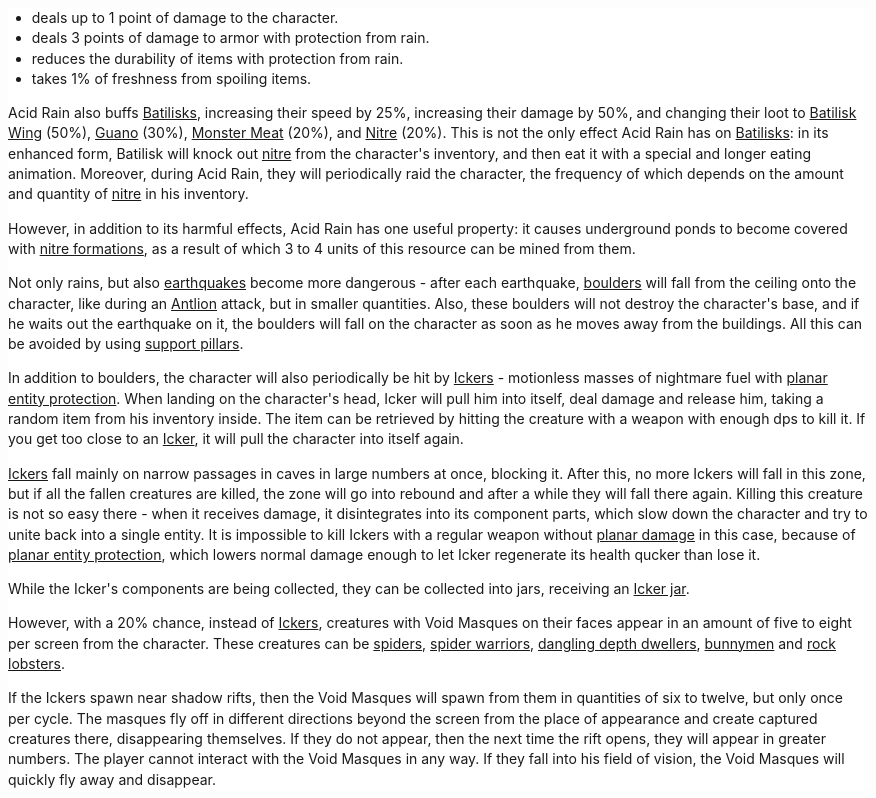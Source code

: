 * deals up to 1 point of damage to the character.
* deals 3 points of damage to armor with protection from rain.
* reduces the durability of items with protection from rain.
* takes 1% of freshness from spoiling items.

Acid Rain also buffs [Batilisks](/wiki/Batilisk "Batilisk"), increasing their speed by 25%, increasing their damage by 50%, and changing their loot to [Batilisk Wing](/wiki/Batilisk_Wing "Batilisk Wing") (50%), [Guano](/wiki/Guano "Guano") (30%), [Monster Meat](/wiki/Monster_Meat "Monster Meat") (20%), and [Nitre](/wiki/Nitre "Nitre") (20%). This is not the only effect Acid Rain has on [Batilisks](/wiki/Batilisk "Batilisk"): in its enhanced form, Batilisk will knock out [nitre](/wiki/Nitre "Nitre") from the character's inventory, and then eat it with a special and longer eating animation. Moreover, during Acid Rain, they will periodically raid the character, the frequency of which depends on the amount and quantity of [nitre](/wiki/Nitre "Nitre") in his inventory.

However, in addition to its harmful effects, Acid Rain has one useful property: it causes underground ponds to become covered with [nitre formations](/wiki/Nitre_Formation "Nitre Formation"), as a result of which 3 to 4 units of this resource can be mined from them.

Not only rains, but also [earthquakes](/wiki/Earthquake "Earthquake") become more dangerous - after each earthquake, [boulders](/wiki/Cave-in_Boulder "Cave-in Boulder") will fall from the ceiling onto the character, like during an [Antlion](/wiki/Antlion "Antlion") attack, but in smaller quantities. Also, these boulders will not destroy the character's base, and if he waits out the earthquake on it, the boulders will fall on the character as soon as he moves away from the buildings. All this can be avoided by using [support pillars](/wiki/Reinforced_Support_Pillar "Reinforced Support Pillar").

In addition to boulders, the character will also periodically be hit by [Ickers](/wiki/Icker "Icker") - motionless masses of nightmare fuel with [planar entity protection](/wiki/Planar_Entity_Protection "Planar Entity Protection"). When landing on the character's head, Icker will pull him into itself, deal damage and release him, taking a random item from his inventory inside. The item can be retrieved by hitting the creature with a weapon with enough dps to kill it. If you get too close to an [Icker](/wiki/Icker "Icker"), it will pull the character into itself again.

[Ickers](/wiki/Icker "Icker") fall mainly on narrow passages in caves in large numbers at once, blocking it. After this, no more Ickers will fall in this zone, but if all the fallen creatures are killed, the zone will go into rebound and after a while they will fall there again. Killing this creature is not so easy there - when it receives damage, it disintegrates into its component parts, which slow down the character and try to unite back into a single entity. It is impossible to kill Ickers with a regular weapon without [planar damage](/wiki/Combat "Combat") in this case, because of [planar entity protection](/wiki/Planar_Entity_Protection "Planar Entity Protection"), which lowers normal damage enough to let Icker regenerate its health qucker than lose it.

While the Icker's components are being collected, they can be collected into jars, receiving an [Icker jar](/wiki/Icker_Jar "Icker Jar").

However, with a 20% chance, instead of [Ickers](/wiki/Icker "Icker"), creatures with Void Masques on their faces appear in an amount of five to eight per screen from the character. These creatures can be [spiders](/wiki/Spider "Spider"), [spider warriors](/wiki/Spider_Warrior "Spider Warrior"), [dangling depth dwellers](/wiki/Dangling_Depth_Dweller "Dangling Depth Dweller"), [bunnymen](/wiki/Bunnyman "Bunnyman") and [rock lobsters](/wiki/Rock_Lobster "Rock Lobster").

If the Ickers spawn near shadow rifts, then the Void Masques will spawn from them in quantities of six to twelve, but only once per cycle. The masques fly off in different directions beyond the screen from the place of appearance and create captured creatures there, disappearing themselves. If they do not appear, then the next time the rift opens, they will appear in greater numbers. The player cannot interact with the Void Masques in any way. If they fall into his field of vision, the Void Masques will quickly fly away and disappear.
